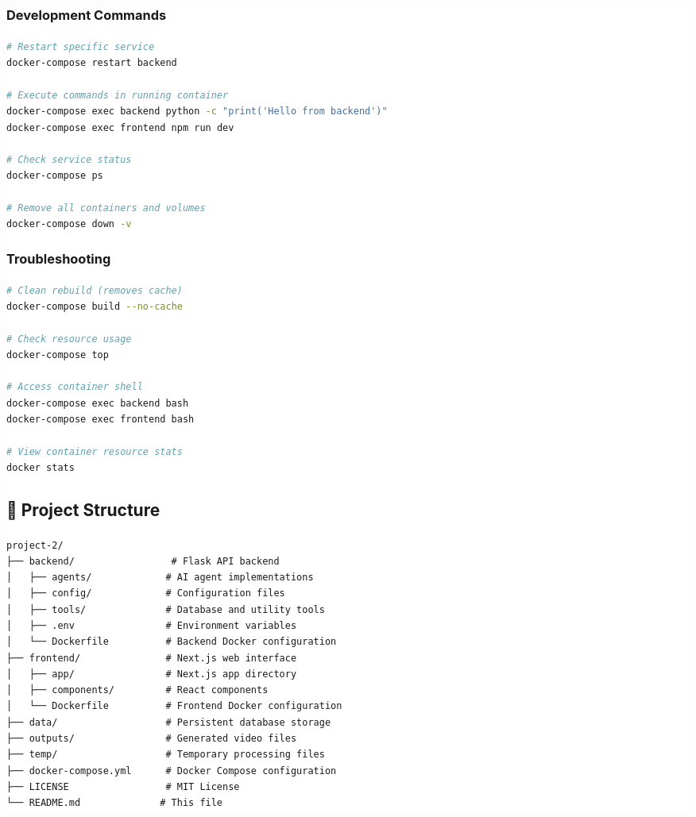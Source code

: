 ### Development Commands
```bash
# Restart specific service
docker-compose restart backend

# Execute commands in running container
docker-compose exec backend python -c "print('Hello from backend')"
docker-compose exec frontend npm run dev

# Check service status
docker-compose ps

# Remove all containers and volumes
docker-compose down -v
```

### Troubleshooting
```bash
# Clean rebuild (removes cache)
docker-compose build --no-cache

# Check resource usage
docker-compose top

# Access container shell
docker-compose exec backend bash
docker-compose exec frontend bash

# View container resource stats
docker stats
```

## 📁 Project Structure

```
project-2/
├── backend/                 # Flask API backend
│   ├── agents/             # AI agent implementations
│   ├── config/             # Configuration files
│   ├── tools/              # Database and utility tools
│   ├── .env                # Environment variables
│   └── Dockerfile          # Backend Docker configuration
├── frontend/               # Next.js web interface
│   ├── app/                # Next.js app directory
│   ├── components/         # React components
│   └── Dockerfile          # Frontend Docker configuration
├── data/                   # Persistent database storage
├── outputs/                # Generated video files
├── temp/                   # Temporary processing files
├── docker-compose.yml      # Docker Compose configuration
├── LICENSE                 # MIT License
└── README.md              # This file
```
